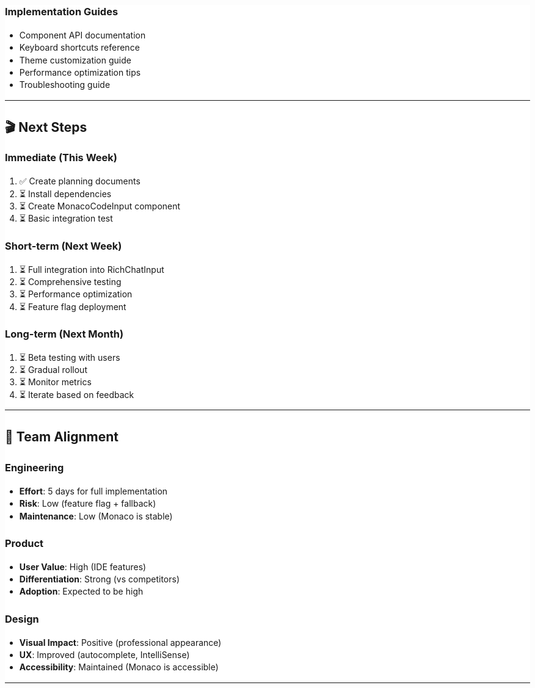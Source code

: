 ### Implementation Guides
- Component API documentation
- Keyboard shortcuts reference
- Theme customization guide
- Performance optimization tips
- Troubleshooting guide

---

## 🎬 Next Steps

### Immediate (This Week)
1. ✅ Create planning documents
2. ⏳ Install dependencies
3. ⏳ Create MonacoCodeInput component
4. ⏳ Basic integration test

### Short-term (Next Week)
1. ⏳ Full integration into RichChatInput
2. ⏳ Comprehensive testing
3. ⏳ Performance optimization
4. ⏳ Feature flag deployment

### Long-term (Next Month)
1. ⏳ Beta testing with users
2. ⏳ Gradual rollout
3. ⏳ Monitor metrics
4. ⏳ Iterate based on feedback

---

## 🤝 Team Alignment

### Engineering
- **Effort**: 5 days for full implementation
- **Risk**: Low (feature flag + fallback)
- **Maintenance**: Low (Monaco is stable)

### Product
- **User Value**: High (IDE features)
- **Differentiation**: Strong (vs competitors)
- **Adoption**: Expected to be high

### Design
- **Visual Impact**: Positive (professional appearance)
- **UX**: Improved (autocomplete, IntelliSense)
- **Accessibility**: Maintained (Monaco is accessible)

---